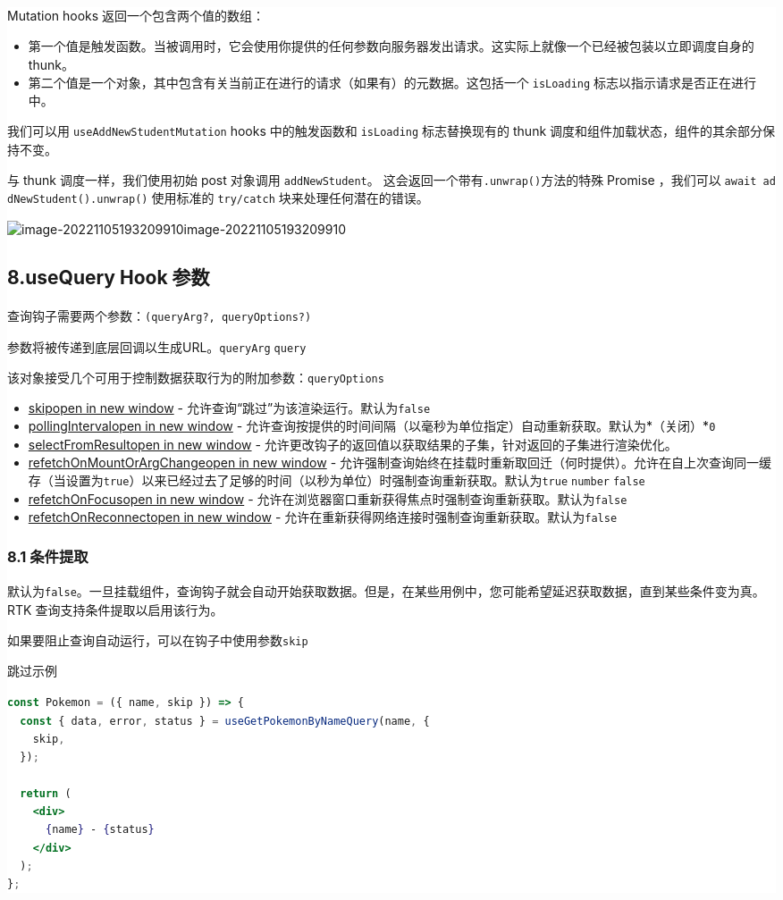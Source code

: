 Mutation hooks 返回一个包含两个值的数组：

- 第一个值是触发函数。当被调用时，它会使用你提供的任何参数向服务器发出请求。这实际上就像一个已经被包装以立即调度自身的 thunk。
- 第二个值是一个对象，其中包含有关当前正在进行的请求（如果有）的元数据。这包括一个 `isLoading` 标志以指示请求是否正在进行中。

我们可以用 `useAddNewStudentMutation` hooks 中的触发函数和 `isLoading` 标志替换现有的 thunk 调度和组件加载状态，组件的其余部分保持不变。

与 thunk 调度一样，我们使用初始 post 对象调用 `addNewStudent`。 这会返回一个带有`.unwrap()`方法的特殊 Promise ，我们可以 `await addNewStudent().unwrap()` 使用标准的 `try/catch` 块来处理任何潜在的错误。

![image-20221105193209910](https://i0.hdslb.com/bfs/album/218da1adc96ca99b2f9ee57c5b7a8c96ef48448d.png)image-20221105193209910

## 8.useQuery Hook 参数

查询钩子需要两个参数：`(queryArg?, queryOptions?)`

参数将被传递到底层回调以生成URL。`queryArg` `query`

该对象接受几个可用于控制数据获取行为的附加参数：`queryOptions`

- [skipopen in new window](https://redux-toolkit.js.org/rtk-query/usage/conditional-fetching) - 允许查询“跳过”为该渲染运行。默认为`false`
- [pollingIntervalopen in new window](https://redux-toolkit.js.org/rtk-query/usage/polling) - 允许查询按提供的时间间隔（以毫秒为单位指定）自动重新获取。默认为*（关闭）*`0`
- [selectFromResultopen in new window](https://redux-toolkit.js.org/rtk-query/usage/queries#selecting-data-from-a-query-result) - 允许更改钩子的返回值以获取结果的子集，针对返回的子集进行渲染优化。
- [refetchOnMountOrArgChangeopen in new window](https://redux-toolkit.js.org/rtk-query/api/createApi#refetchonmountorargchange) - 允许强制查询始终在挂载时重新取回迁（何时提供）。允许在自上次查询同一缓存（当设置为`true`）以来已经过去了足够的时间（以秒为单位）时强制查询重新获取。默认为`true` `number` `false`
- [refetchOnFocusopen in new window](https://redux-toolkit.js.org/rtk-query/api/createApi#refetchonfocus) - 允许在浏览器窗口重新获得焦点时强制查询重新获取。默认为`false`
- [refetchOnReconnectopen in new window](https://redux-toolkit.js.org/rtk-query/api/createApi#refetchonreconnect) - 允许在重新获得网络连接时强制查询重新获取。默认为`false`

### 8.1 条件提取

默认为`false`。一旦挂载组件，查询钩子就会自动开始获取数据。但是，在某些用例中，您可能希望延迟获取数据，直到某些条件变为真。RTK 查询支持条件提取以启用该行为。

如果要阻止查询自动运行，可以在钩子中使用参数`skip`

跳过示例

```jsx
const Pokemon = ({ name, skip }) => {
  const { data, error, status } = useGetPokemonByNameQuery(name, {
    skip,
  });

  return (
    <div>
      {name} - {status}
    </div>
  );
};
```
